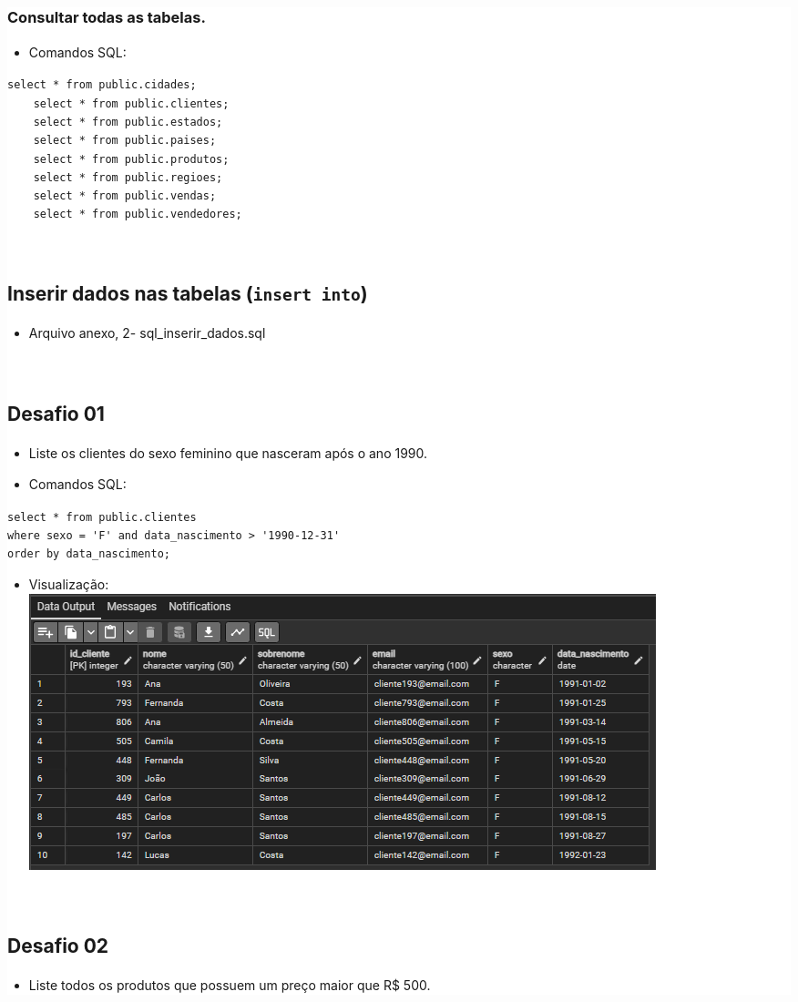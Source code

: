 ### Consultar todas as tabelas. <br>

- Comandos SQL: <br>
```
select * from public.cidades;
	select * from public.clientes;
	select * from public.estados;
	select * from public.paises;
	select * from public.produtos;
	select * from public.regioes;
	select * from public.vendas;
	select * from public.vendedores;
```
<br>

## Inserir dados nas tabelas (`insert into`) <br>

- Arquivo anexo, 2- sql_inserir_dados.sql

<br>

## Desafio 01 <br>
- Liste os clientes do sexo feminino que nasceram após o ano 1990. <br>

- Comandos SQL: <br>
```
select * from public.clientes
where sexo = 'F' and data_nascimento > '1990-12-31'
order by data_nascimento;
```

- Visualização: <br>
![screenshot](/images/ex01.png) <br>

<br>

## Desafio 02 <br>
- Liste todos os produtos que possuem um preço maior que R$ 500. <br>
